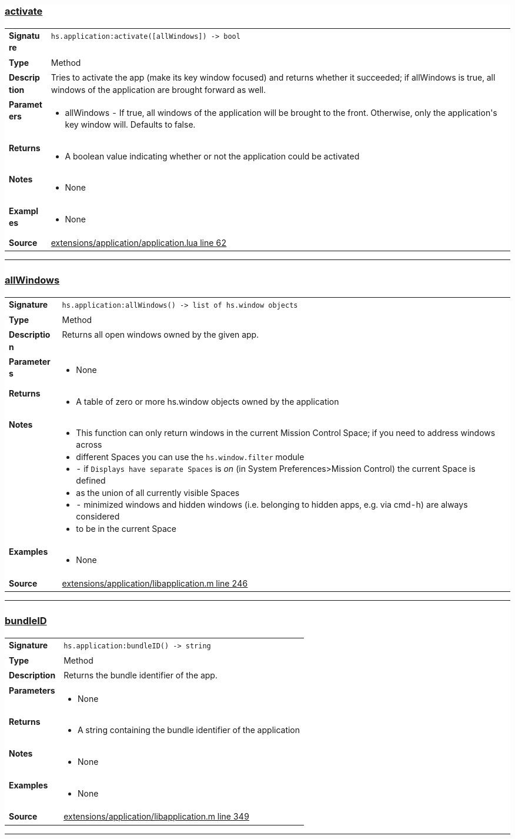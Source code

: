 
### [activate](#activate)

|                                             |                                                                                     |
| --------------------------------------------|-------------------------------------------------------------------------------------|
| **Signature**                               | `hs.application:activate([allWindows]) -> bool`                                                                    |
| **Type**                                    | Method                                                                     |
| **Description**                             | Tries to activate the app (make its key window focused) and returns whether it succeeded; if allWindows is true, all windows of the application are brought forward as well.                                                                     |
| **Parameters**                              | <ul><li>allWindows - If true, all windows of the application will be brought to the front. Otherwise, only the application's key window will. Defaults to false.</li></ul> |
| **Returns**                                 | <ul><li>A boolean value indicating whether or not the application could be activated</li></ul>          |
| **Notes**                                   | <ul><li>None</li></ul> |
| **Examples**                                | <ul><li>None</li></ul> |
| **Source**                                  | [extensions/application/application.lua line 62](https://github.com/CommandPost/CommandPost-App/blob/master/extensions/application/application.lua#L62) |

---


### [allWindows](#allwindows)

|                                             |                                                                                     |
| --------------------------------------------|-------------------------------------------------------------------------------------|
| **Signature**                               | `hs.application:allWindows() -> list of hs.window objects`                                                                    |
| **Type**                                    | Method                                                                     |
| **Description**                             | Returns all open windows owned by the given app.                                                                     |
| **Parameters**                              | <ul><li>None</li></ul> |
| **Returns**                                 | <ul><li>A table of zero or more hs.window objects owned by the application</li></ul>          |
| **Notes**                                   | <ul><li>This function can only return windows in the current Mission Control Space; if you need to address windows across</li><li>   different Spaces you can use the `hs.window.filter` module</li><li>   - if `Displays have separate Spaces` is *on* (in System Preferences>Mission Control) the current Space is defined</li><li>     as the union of all currently visible Spaces</li><li>   - minimized windows and hidden windows (i.e. belonging to hidden apps, e.g. via cmd-h) are always considered</li><li>     to be in the current Space</li></ul> |
| **Examples**                                | <ul><li>None</li></ul> |
| **Source**                                  | [extensions/application/libapplication.m line 246](https://github.com/CommandPost/CommandPost-App/blob/master/extensions/application/libapplication.m#L246) |

---


### [bundleID](#bundleid)

|                                             |                                                                                     |
| --------------------------------------------|-------------------------------------------------------------------------------------|
| **Signature**                               | `hs.application:bundleID() -> string`                                                                    |
| **Type**                                    | Method                                                                     |
| **Description**                             | Returns the bundle identifier of the app.                                                                     |
| **Parameters**                              | <ul><li>None</li></ul> |
| **Returns**                                 | <ul><li>A string containing the bundle identifier of the application</li></ul>          |
| **Notes**                                   | <ul><li>None</li></ul> |
| **Examples**                                | <ul><li>None</li></ul> |
| **Source**                                  | [extensions/application/libapplication.m line 349](https://github.com/CommandPost/CommandPost-App/blob/master/extensions/application/libapplication.m#L349) |

---